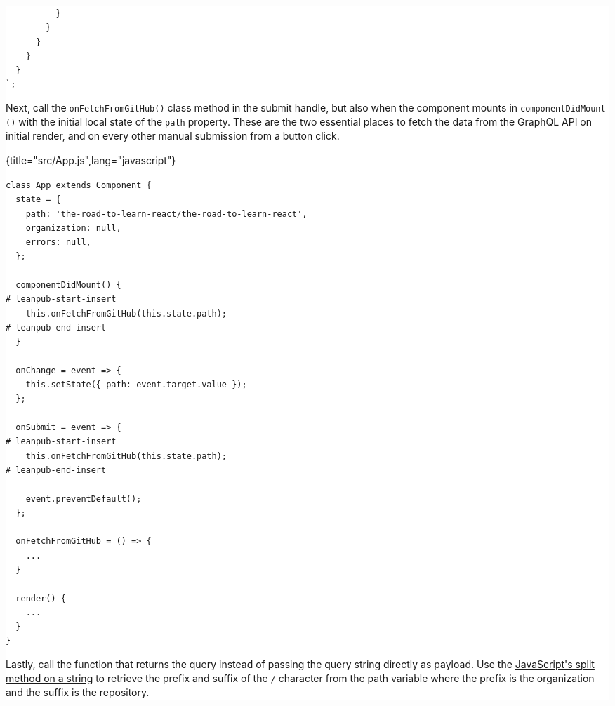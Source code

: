 ~~~~~~~
          }
        }
      }
    }
  }
`;
~~~~~~~

Next, call the `onFetchFromGitHub()` class method in the submit handle, but also when the component mounts in `componentDidMount()` with the initial local state of the `path` property. These are the two essential places to fetch the data from the GraphQL API on initial render, and on every other manual submission from a button click.

{title="src/App.js",lang="javascript"}
~~~~~~~
class App extends Component {
  state = {
    path: 'the-road-to-learn-react/the-road-to-learn-react',
    organization: null,
    errors: null,
  };

  componentDidMount() {
# leanpub-start-insert
    this.onFetchFromGitHub(this.state.path);
# leanpub-end-insert
  }

  onChange = event => {
    this.setState({ path: event.target.value });
  };

  onSubmit = event => {
# leanpub-start-insert
    this.onFetchFromGitHub(this.state.path);
# leanpub-end-insert

    event.preventDefault();
  };

  onFetchFromGitHub = () => {
    ...
  }

  render() {
    ...
  }
}
~~~~~~~

Lastly, call the function that returns the query instead of passing the query string directly as payload. Use the [JavaScript's split method on a string](https://developer.mozilla.org/en-US/docs/Web/JavaScript/Reference/Global_Objects/String/split) to retrieve the prefix and suffix of the `/` character from the path variable where the prefix is the organization and the suffix is the repository.
